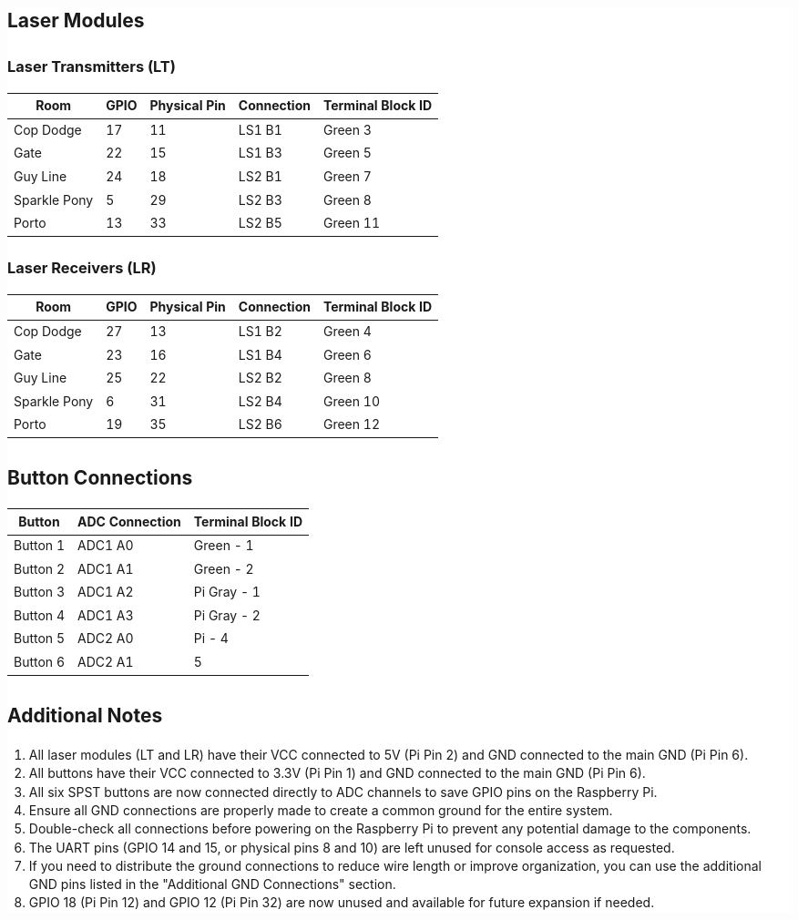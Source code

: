 ## Laser Modules

### Laser Transmitters (LT)

| Room | GPIO | Physical Pin | Connection | Terminal Block ID |
|------|------|--------------|------------|-------------------|
| Cop Dodge | 17 | 11 | LS1 B1 | Green 3 |
| Gate | 22 | 15 | LS1 B3 | Green 5 |
| Guy Line | 24 | 18 | LS2 B1 | Green 7 |
| Sparkle Pony | 5 | 29 | LS2 B3 | Green 8 |
| Porto | 13 | 33 | LS2 B5 | Green 11 |

### Laser Receivers (LR)

| Room | GPIO | Physical Pin | Connection | Terminal Block ID |
|------|------|--------------|------------|-------------------|
| Cop Dodge | 27 | 13 | LS1 B2 | Green 4 |
| Gate | 23 | 16 | LS1 B4 | Green 6 |
| Guy Line | 25 | 22 | LS2 B2 | Green 8 |
| Sparkle Pony | 6 | 31 | LS2 B4 | Green 10 |
| Porto | 19 | 35 | LS2 B6 | Green 12 |

## Button Connections

| Button | ADC Connection | Terminal Block ID |
|--------|----------------|-------------------|
| Button 1 | ADC1 A0 | Green - 1 |
| Button 2 | ADC1 A1 | Green - 2 |
| Button 3 | ADC1 A2 | Pi Gray - 1 |
| Button 4 | ADC1 A3 | Pi Gray - 2 |
| Button 5 | ADC2 A0 | Pi - 4 |
| Button 6 | ADC2 A1 | 5 |

## Additional Notes

1. All laser modules (LT and LR) have their VCC connected to 5V (Pi Pin 2) and GND connected to the main GND (Pi Pin 6).
2. All buttons have their VCC connected to 3.3V (Pi Pin 1) and GND connected to the main GND (Pi Pin 6).
3. All six SPST buttons are now connected directly to ADC channels to save GPIO pins on the Raspberry Pi.
4. Ensure all GND connections are properly made to create a common ground for the entire system.
5. Double-check all connections before powering on the Raspberry Pi to prevent any potential damage to the components.
6. The UART pins (GPIO 14 and 15, or physical pins 8 and 10) are left unused for console access as requested.
7. If you need to distribute the ground connections to reduce wire length or improve organization, you can use the additional GND pins listed in the "Additional GND Connections" section.
8. GPIO 18 (Pi Pin 12) and GPIO 12 (Pi Pin 32) are now unused and available for future expansion if needed.